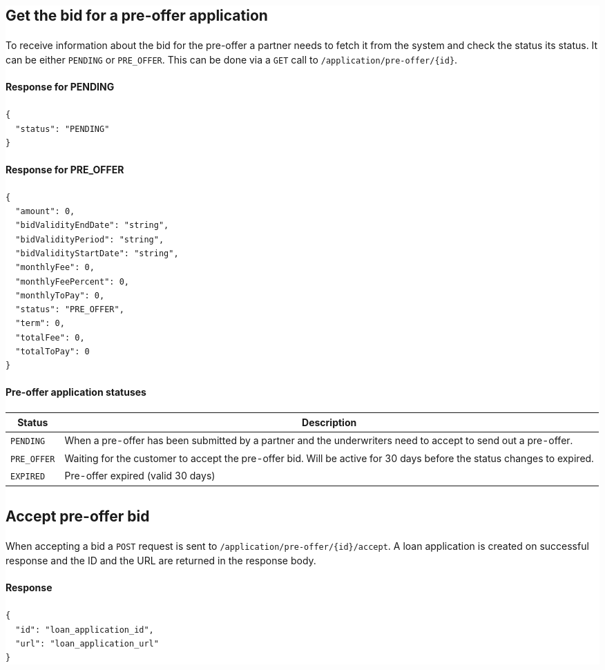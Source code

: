 Get the bid for a pre-offer application
---------------------------------------

To receive information about the bid for the pre-offer a partner needs to fetch it from the system and check the status its status. It can be either `PENDING` or `PRE_OFFER`. This can be done via a `GET` call to `/application/pre-offer/{id}`.

#### Response for PENDING

```
{
  "status": "PENDING"
}

```

#### Response for PRE_OFFER

```
{
  "amount": 0,
  "bidValidityEndDate": "string",
  "bidValidityPeriod": "string",
  "bidValidityStartDate": "string",
  "monthlyFee": 0,
  "monthlyFeePercent": 0,
  "monthlyToPay": 0,
  "status": "PRE_OFFER",
  "term": 0,
  "totalFee": 0,
  "totalToPay": 0
}

```

#### Pre-offer application statuses

| Status | Description |
| --- | --- |
| `PENDING` | When a pre-offer has been submitted by a partner and the underwriters need to accept to send out a pre-offer. |
| `PRE_OFFER` | Waiting for the customer to accept the pre-offer bid. Will be active for 30 days before the status changes to expired. |
| `EXPIRED` | Pre-offer expired (valid 30 days) |

Accept pre-offer bid
--------------------

When accepting a bid a `POST` request is sent to `/application/pre-offer/{id}/accept`. A loan application is created on successful response and the ID and the URL are returned in the response body.

#### Response

```
{
  "id": "loan_application_id",
  "url": "loan_application_url"
}

```
